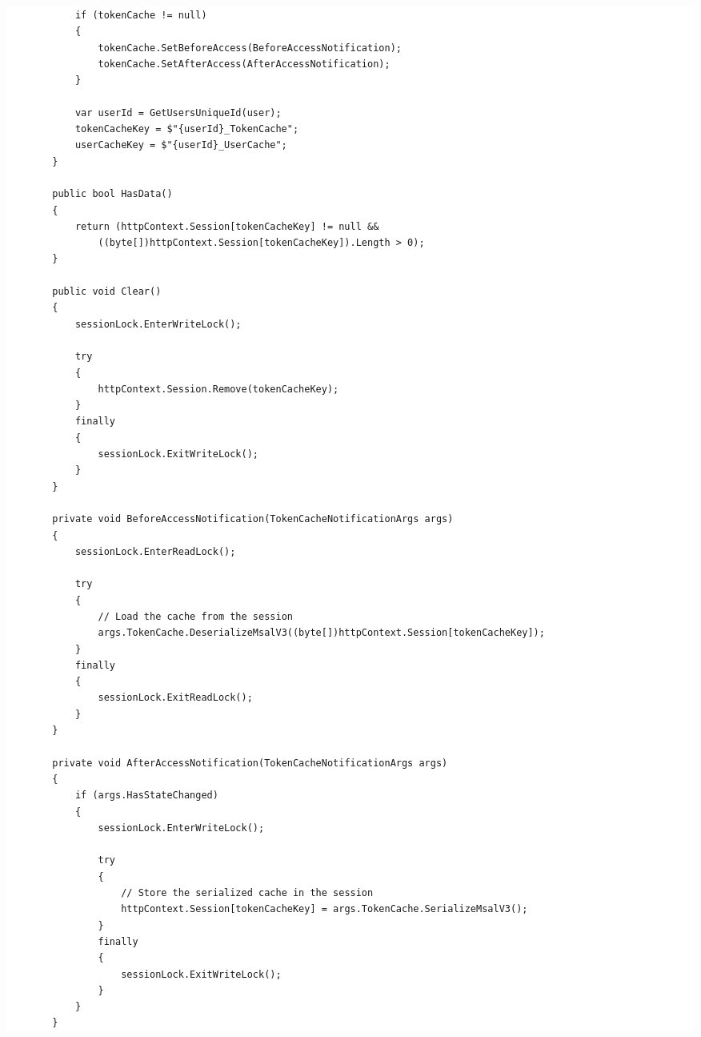                 if (tokenCache != null)
                {
                    tokenCache.SetBeforeAccess(BeforeAccessNotification);
                    tokenCache.SetAfterAccess(AfterAccessNotification);
                }

                var userId = GetUsersUniqueId(user);
                tokenCacheKey = $"{userId}_TokenCache";
                userCacheKey = $"{userId}_UserCache";
            }

            public bool HasData()
            {
                return (httpContext.Session[tokenCacheKey] != null &&
                    ((byte[])httpContext.Session[tokenCacheKey]).Length > 0);
            }

            public void Clear()
            {
                sessionLock.EnterWriteLock();

                try
                {
                    httpContext.Session.Remove(tokenCacheKey);
                }
                finally
                {
                    sessionLock.ExitWriteLock();
                }
            }

            private void BeforeAccessNotification(TokenCacheNotificationArgs args)
            {
                sessionLock.EnterReadLock();

                try
                {
                    // Load the cache from the session
                    args.TokenCache.DeserializeMsalV3((byte[])httpContext.Session[tokenCacheKey]);
                }
                finally
                {
                    sessionLock.ExitReadLock();
                }
            }

            private void AfterAccessNotification(TokenCacheNotificationArgs args)
            {
                if (args.HasStateChanged)
                {
                    sessionLock.EnterWriteLock();

                    try
                    {
                        // Store the serialized cache in the session
                        httpContext.Session[tokenCacheKey] = args.TokenCache.SerializeMsalV3();
                    }
                    finally
                    {
                        sessionLock.ExitWriteLock();
                    }
                }
            }
